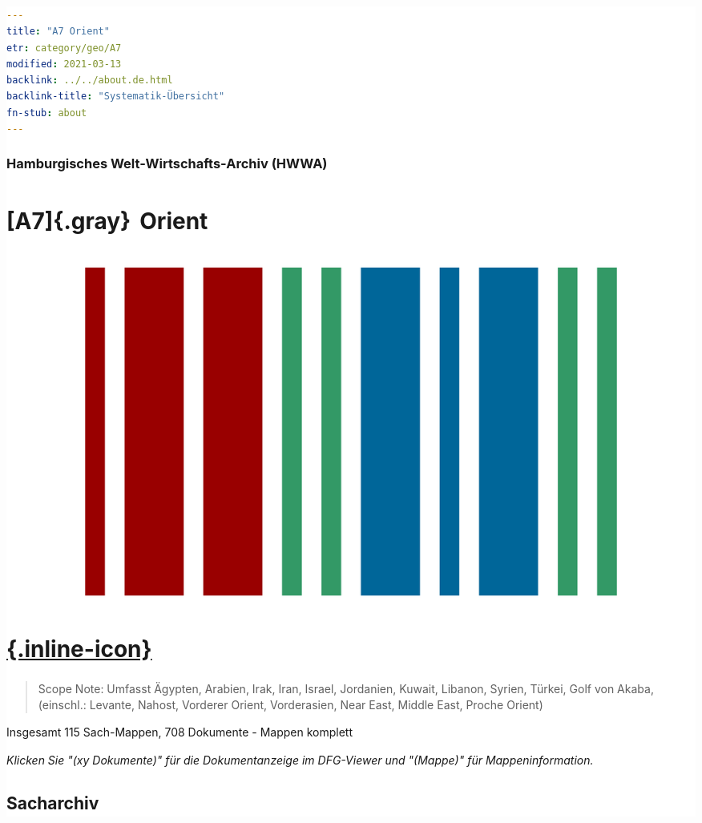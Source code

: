 ```yaml
---
title: "A7 Orient"
etr: category/geo/A7
modified: 2021-03-13
backlink: ../../about.de.html
backlink-title: "Systematik-Übersicht"
fn-stub: about
---
```


### Hamburgisches Welt-Wirtschafts-Archiv (HWWA)
# [A7]{.gray}&#8201; Orient&#160; [![Wikidata item](/images/Wikidata-logo.svg){.inline-icon}](http://www.wikidata.org/entity/Q48214)


> Scope Note: Umfasst Ägypten, Arabien, Irak, Iran, Israel, Jordanien, Kuwait, Libanon, Syrien, Türkei, Golf von Akaba,  (einschl.: Levante, Nahost, Vorderer Orient, Vorderasien, Near East, Middle East, Proche Orient)



Insgesamt 115 Sach-Mappen, 708 Dokumente - Mappen komplett

_Klicken Sie "(xy Dokumente)" für die Dokumentanzeige im DFG-Viewer und "(Mappe)" für Mappeninformation._

## Sacharchiv

